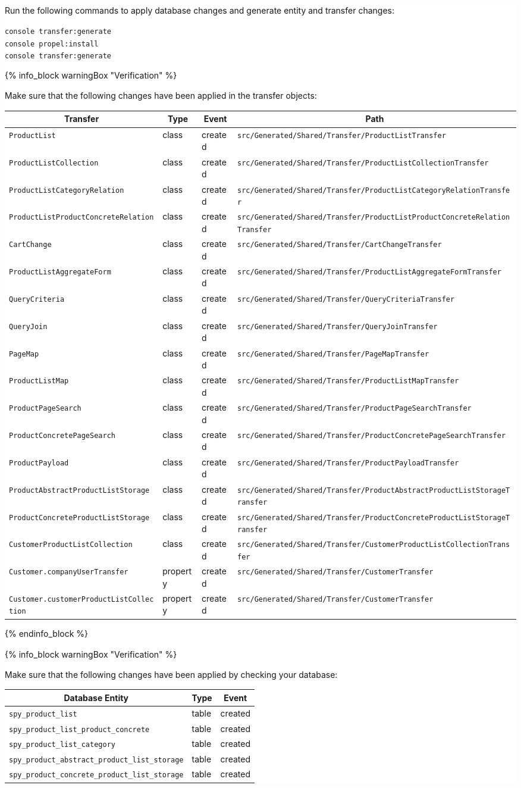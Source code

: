 Run the following commands to apply database changes and generate entity and transfer changes:

```bash
console transfer:generate
console propel:install
console transfer:generate
```
{% info_block warningBox "Verification" %}

Make sure that the following changes have been applied in the transfer objects:
    
| Transfer | Type | Event | Path |
| --- | --- | --- | --- |
| `ProductList` | class | created | `src/Generated/Shared/Transfer/ProductListTransfer` |
| `ProductListCollection` | class | created | `src/Generated/Shared/Transfer/ProductListCollectionTransfer` |
| `ProductListCategoryRelation` | class | created | `src/Generated/Shared/Transfer/ProductListCategoryRelationTransfer` |
| `ProductListProductConcreteRelation` | class | created | `src/Generated/Shared/Transfer/ProductListProductConcreteRelationTransfer` |
| `CartChange` | class | created | `src/Generated/Shared/Transfer/CartChangeTransfer` |
| `ProductListAggregateForm` | class | created | `src/Generated/Shared/Transfer/ProductListAggregateFormTransfer` |
| `QueryCriteria` | class | created | `src/Generated/Shared/Transfer/QueryCriteriaTransfer` |
| `QueryJoin` | class | created | `src/Generated/Shared/Transfer/QueryJoinTransfer` |
| `PageMap` | class | created | `src/Generated/Shared/Transfer/PageMapTransfer` |
| `ProductListMap` | class | created | `src/Generated/Shared/Transfer/ProductListMapTransfer` |
| `ProductPageSearch` | class | created | `src/Generated/Shared/Transfer/ProductPageSearchTransfer` |
| `ProductConcretePageSearch` | class | created | `src/Generated/Shared/Transfer/ProductConcretePageSearchTransfer` |
| `ProductPayload` | class | created | `src/Generated/Shared/Transfer/ProductPayloadTransfer` |
| `ProductAbstractProductListStorage` | class | created | `src/Generated/Shared/Transfer/ProductAbstractProductListStorageTransfer` |
| `ProductConcreteProductListStorage` | class | created | `src/Generated/Shared/Transfer/ProductConcreteProductListStorageTransfer` |
| `CustomerProductListCollection` | class | created | `src/Generated/Shared/Transfer/CustomerProductListCollectionTransfer` |
| `Customer.companyUserTransfer` | property | created | `src/Generated/Shared/Transfer/CustomerTransfer` |
| `Customer.customerProductListCollection` | property | created | `src/Generated/Shared/Transfer/CustomerTransfer` |

{% endinfo_block %}

{% info_block warningBox "Verification" %}

Make sure that the following changes have been applied by checking your database:
    
| Database Entity | Type | Event |
| --- | --- | --- |
| `spy_product_list` | table | created |
| `spy_product_list_product_concrete` | table | created |
| `spy_product_list_category` | table | created |
| `spy_product_abstract_product_list_storage` | table |  created |
| `spy_product_concrete_product_list_storage` | table | created |
